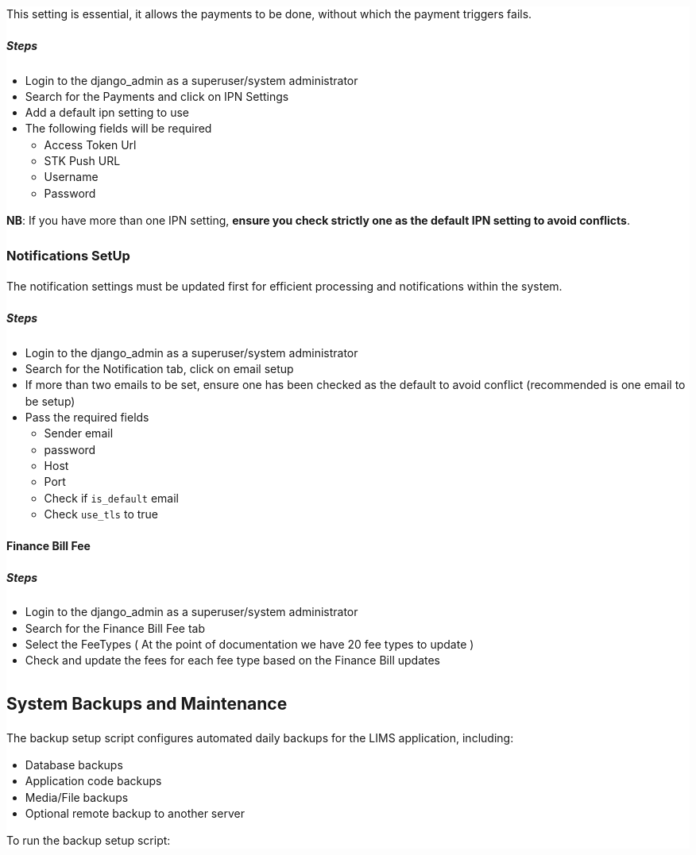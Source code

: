 This setting is essential, it allows the payments to be done, without which the payment triggers fails.

##### Steps
- Login to the django_admin as a superuser/system administrator
- Search for the Payments and click on IPN Settings
- Add a default ipn setting to use
- The following fields will be required
  - Access Token Url
  - STK Push URL
  - Username
  - Password

**NB**: If you have more than one IPN setting, **ensure you check strictly one as the default IPN setting to avoid conflicts**.

### Notifications SetUp

The notification settings must be updated first for efficient processing and notifications within the system.

##### Steps
- Login to the django_admin as a superuser/system administrator
- Search for the Notification tab, click on email setup
- If more than two emails to be set, ensure one has been checked as the default to avoid conflict
  (recommended is one email to be setup)
- Pass the required fields
  - Sender email
  - password
  - Host
  - Port
  - Check if ```is_default``` email
  - Check ```use_tls``` to true

#### Finance Bill Fee

##### Steps
- Login to the django_admin as a superuser/system administrator
- Search for the Finance Bill Fee tab
- Select the FeeTypes ( At the point of documentation we have 20 fee types to update )
- Check and update the fees for each fee type based on the Finance Bill updates



## System Backups and Maintenance

The backup setup script configures automated daily backups for the LIMS application, including:

- Database backups
- Application code backups
- Media/File backups
- Optional remote backup to another server

To run the backup setup script:
